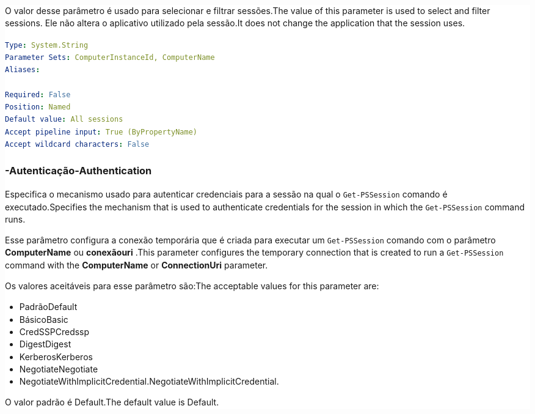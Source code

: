 <span data-ttu-id="73950-186">O valor desse parâmetro é usado para selecionar e filtrar sessões.</span><span class="sxs-lookup"><span data-stu-id="73950-186">The value of this parameter is used to select and filter sessions.</span></span> <span data-ttu-id="73950-187">Ele não altera o aplicativo utilizado pela sessão.</span><span class="sxs-lookup"><span data-stu-id="73950-187">It does not change the application that the session uses.</span></span>

```yaml
Type: System.String
Parameter Sets: ComputerInstanceId, ComputerName
Aliases:

Required: False
Position: Named
Default value: All sessions
Accept pipeline input: True (ByPropertyName)
Accept wildcard characters: False
```

### <span data-ttu-id="73950-188">-Autenticação</span><span class="sxs-lookup"><span data-stu-id="73950-188">-Authentication</span></span>

<span data-ttu-id="73950-189">Especifica o mecanismo usado para autenticar credenciais para a sessão na qual o `Get-PSSession` comando é executado.</span><span class="sxs-lookup"><span data-stu-id="73950-189">Specifies the mechanism that is used to authenticate credentials for the session in which the `Get-PSSession` command runs.</span></span>

<span data-ttu-id="73950-190">Esse parâmetro configura a conexão temporária que é criada para executar um `Get-PSSession` comando com o parâmetro **ComputerName** ou **conexãouri** .</span><span class="sxs-lookup"><span data-stu-id="73950-190">This parameter configures the temporary connection that is created to run a `Get-PSSession` command with the **ComputerName** or **ConnectionUri** parameter.</span></span>

<span data-ttu-id="73950-191">Os valores aceitáveis para esse parâmetro são:</span><span class="sxs-lookup"><span data-stu-id="73950-191">The acceptable values for this parameter are:</span></span>

- <span data-ttu-id="73950-192">Padrão</span><span class="sxs-lookup"><span data-stu-id="73950-192">Default</span></span>
- <span data-ttu-id="73950-193">Básico</span><span class="sxs-lookup"><span data-stu-id="73950-193">Basic</span></span>
- <span data-ttu-id="73950-194">CredSSP</span><span class="sxs-lookup"><span data-stu-id="73950-194">Credssp</span></span>
- <span data-ttu-id="73950-195">Digest</span><span class="sxs-lookup"><span data-stu-id="73950-195">Digest</span></span>
- <span data-ttu-id="73950-196">Kerberos</span><span class="sxs-lookup"><span data-stu-id="73950-196">Kerberos</span></span>
- <span data-ttu-id="73950-197">Negotiate</span><span class="sxs-lookup"><span data-stu-id="73950-197">Negotiate</span></span>
- <span data-ttu-id="73950-198">NegotiateWithImplicitCredential.</span><span class="sxs-lookup"><span data-stu-id="73950-198">NegotiateWithImplicitCredential.</span></span>

<span data-ttu-id="73950-199">O valor padrão é Default.</span><span class="sxs-lookup"><span data-stu-id="73950-199">The default value is Default.</span></span>
